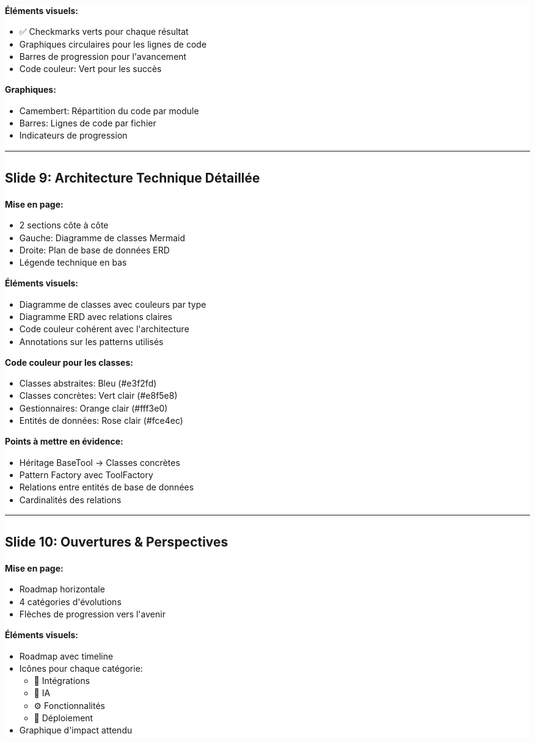 **Éléments visuels:**
- ✅ Checkmarks verts pour chaque résultat
- Graphiques circulaires pour les lignes de code
- Barres de progression pour l'avancement
- Code couleur: Vert pour les succès

**Graphiques:**
- Camembert: Répartition du code par module
- Barres: Lignes de code par fichier
- Indicateurs de progression

---

## Slide 9: Architecture Technique Détaillée

**Mise en page:**
- 2 sections côte à côte
- Gauche: Diagramme de classes Mermaid
- Droite: Plan de base de données ERD
- Légende technique en bas

**Éléments visuels:**
- Diagramme de classes avec couleurs par type
- Diagramme ERD avec relations claires
- Code couleur cohérent avec l'architecture
- Annotations sur les patterns utilisés

**Code couleur pour les classes:**
- Classes abstraites: Bleu (#e3f2fd)
- Classes concrètes: Vert clair (#e8f5e8)
- Gestionnaires: Orange clair (#fff3e0)
- Entités de données: Rose clair (#fce4ec)

**Points à mettre en évidence:**
- Héritage BaseTool → Classes concrètes
- Pattern Factory avec ToolFactory
- Relations entre entités de base de données
- Cardinalités des relations

---

## Slide 10: Ouvertures & Perspectives

**Mise en page:**
- Roadmap horizontale
- 4 catégories d'évolutions
- Flèches de progression vers l'avenir

**Éléments visuels:**
- Roadmap avec timeline
- Icônes pour chaque catégorie:
  - 🔗 Intégrations
  - 🧠 IA
  - ⚙️ Fonctionnalités
  - 🚀 Déploiement
- Graphique d'impact attendu
